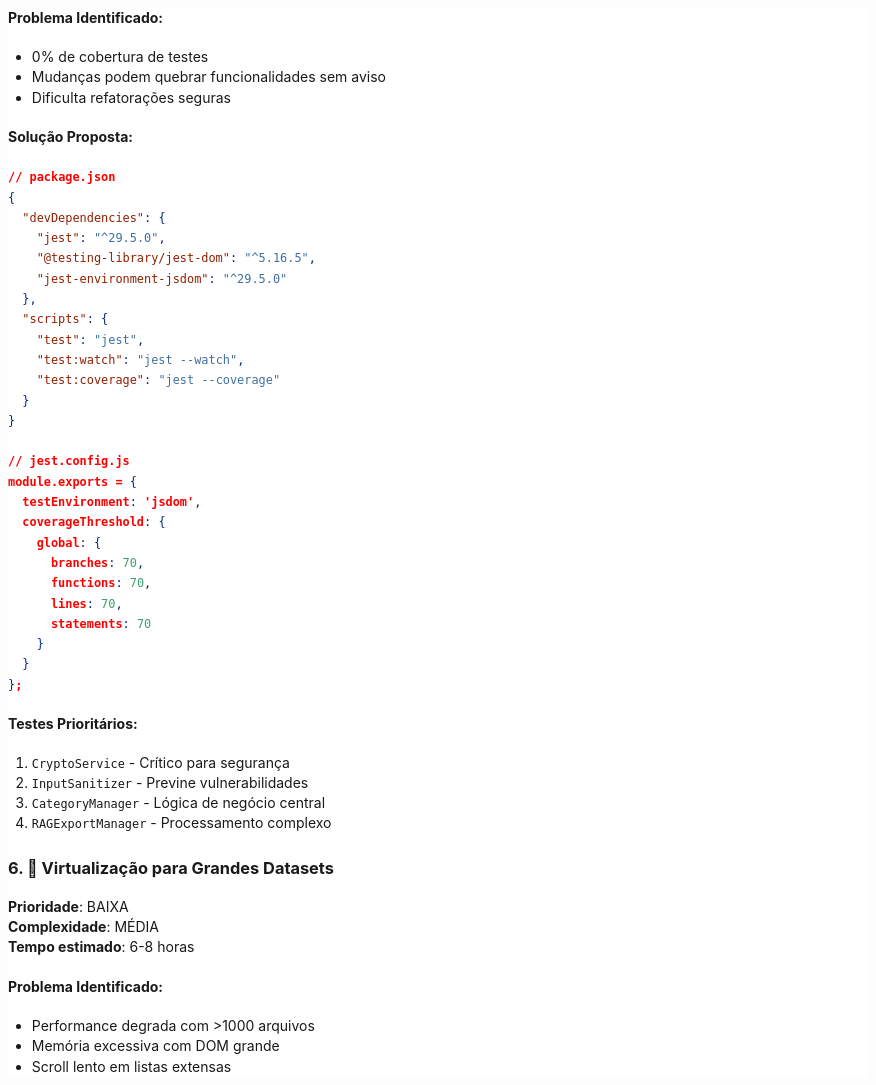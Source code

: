 #### Problema Identificado:
- 0% de cobertura de testes
- Mudanças podem quebrar funcionalidades sem aviso
- Dificulta refatorações seguras

#### Solução Proposta:
```json
// package.json
{
  "devDependencies": {
    "jest": "^29.5.0",
    "@testing-library/jest-dom": "^5.16.5",
    "jest-environment-jsdom": "^29.5.0"
  },
  "scripts": {
    "test": "jest",
    "test:watch": "jest --watch",
    "test:coverage": "jest --coverage"
  }
}

// jest.config.js
module.exports = {
  testEnvironment: 'jsdom',
  coverageThreshold: {
    global: {
      branches: 70,
      functions: 70,
      lines: 70,
      statements: 70
    }
  }
};
```

#### Testes Prioritários:
1. `CryptoService` - Crítico para segurança
2. `InputSanitizer` - Previne vulnerabilidades
3. `CategoryManager` - Lógica de negócio central
4. `RAGExportManager` - Processamento complexo

### 6. 📜 Virtualização para Grandes Datasets
**Prioridade**: BAIXA  
**Complexidade**: MÉDIA  
**Tempo estimado**: 6-8 horas

#### Problema Identificado:
- Performance degrada com >1000 arquivos
- Memória excessiva com DOM grande
- Scroll lento em listas extensas
